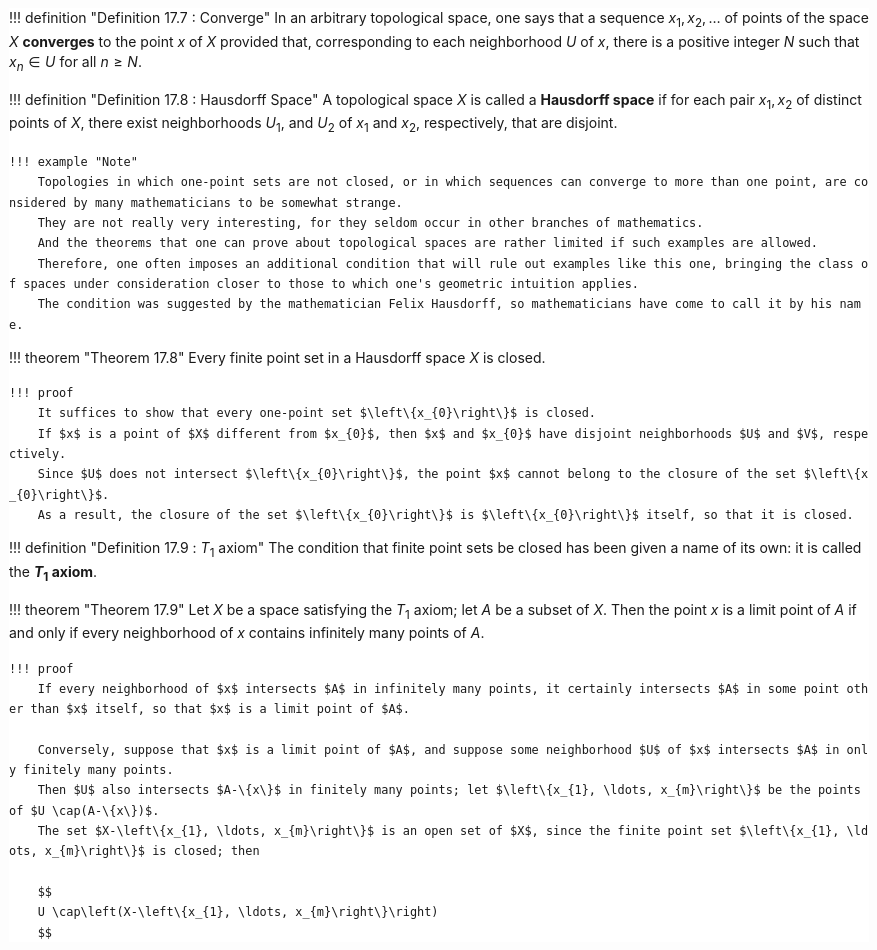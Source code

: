 !!! definition "Definition 17.7 : Converge"
    In an arbitrary topological space, one says that a sequence $x_{1}, x_{2}, \ldots$ of points of the space $X$ **converges** to the point $x$ of $X$ provided that, corresponding to each neighborhood $U$ of $x$, there is a positive integer $N$ such that $x_{n} \in U$ for all $n \geq N$.

!!! definition "Definition 17.8 : Hausdorff Space"
    A topological space $X$ is called a **Hausdorff space** if for each pair $x_{1}, x_{2}$ of distinct points of $X$, there exist neighborhoods $U_{1}$, and $U_{2}$ of $x_{1}$ and $x_{2}$, respectively, that are disjoint.

    !!! example "Note"
        Topologies in which one-point sets are not closed, or in which sequences can converge to more than one point, are considered by many mathematicians to be somewhat strange.
        They are not really very interesting, for they seldom occur in other branches of mathematics.
        And the theorems that one can prove about topological spaces are rather limited if such examples are allowed.
        Therefore, one often imposes an additional condition that will rule out examples like this one, bringing the class of spaces under consideration closer to those to which one's geometric intuition applies.
        The condition was suggested by the mathematician Felix Hausdorff, so mathematicians have come to call it by his name.

!!! theorem "Theorem 17.8"
    Every finite point set in a Hausdorff space $X$ is closed.
    
    !!! proof
        It suffices to show that every one-point set $\left\{x_{0}\right\}$ is closed.
        If $x$ is a point of $X$ different from $x_{0}$, then $x$ and $x_{0}$ have disjoint neighborhoods $U$ and $V$, respectively.
        Since $U$ does not intersect $\left\{x_{0}\right\}$, the point $x$ cannot belong to the closure of the set $\left\{x_{0}\right\}$.
        As a result, the closure of the set $\left\{x_{0}\right\}$ is $\left\{x_{0}\right\}$ itself, so that it is closed.

!!! definition "Definition 17.9 : $T_1$ axiom"
    The condition that finite point sets be closed has been given a name of its own: it is called the **$T_1$ axiom**.

!!! theorem "Theorem 17.9"
    Let $X$ be a space satisfying the $T_{1}$ axiom; let $A$ be a subset of $X$.
    Then the point $x$ is a limit point of $A$ if and only if every neighborhood of $x$ contains infinitely many points of $A$.

    !!! proof
        If every neighborhood of $x$ intersects $A$ in infinitely many points, it certainly intersects $A$ in some point other than $x$ itself, so that $x$ is a limit point of $A$.

        Conversely, suppose that $x$ is a limit point of $A$, and suppose some neighborhood $U$ of $x$ intersects $A$ in only finitely many points.
        Then $U$ also intersects $A-\{x\}$ in finitely many points; let $\left\{x_{1}, \ldots, x_{m}\right\}$ be the points of $U \cap(A-\{x\})$.
        The set $X-\left\{x_{1}, \ldots, x_{m}\right\}$ is an open set of $X$, since the finite point set $\left\{x_{1}, \ldots, x_{m}\right\}$ is closed; then

        $$
        U \cap\left(X-\left\{x_{1}, \ldots, x_{m}\right\}\right)
        $$
